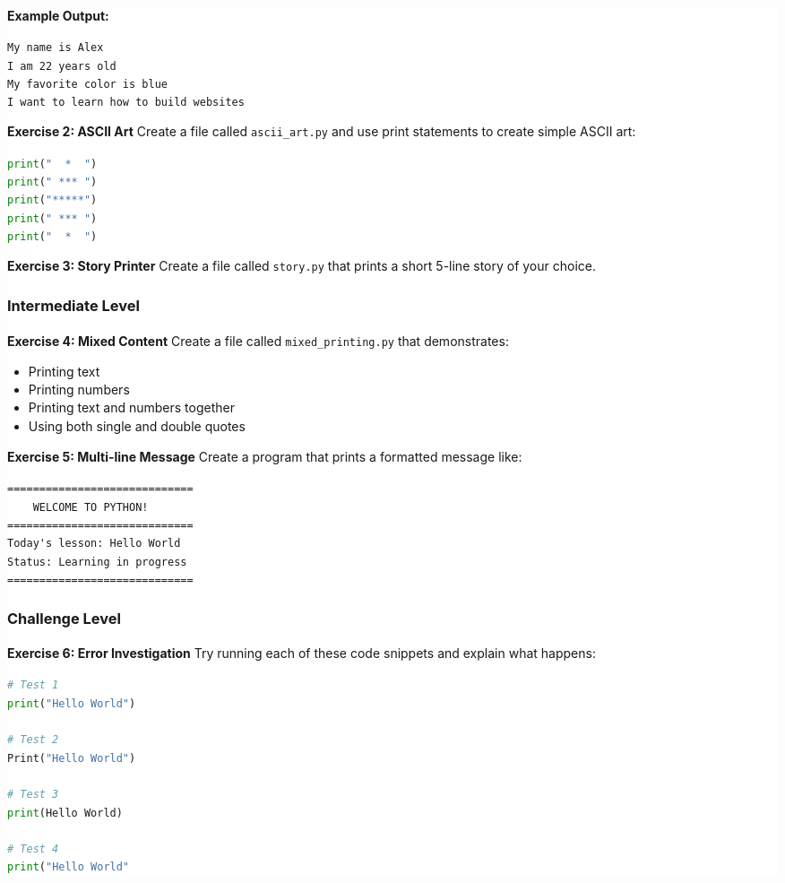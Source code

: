 **Example Output:**
```
My name is Alex
I am 22 years old
My favorite color is blue
I want to learn how to build websites
```

**Exercise 2: ASCII Art**
Create a file called `ascii_art.py` and use print statements to create simple ASCII art:

```python
print("  *  ")
print(" *** ")
print("*****")
print(" *** ")
print("  *  ")
```

**Exercise 3: Story Printer**
Create a file called `story.py` that prints a short 5-line story of your choice.

### Intermediate Level

**Exercise 4: Mixed Content**
Create a file called `mixed_printing.py` that demonstrates:
- Printing text
- Printing numbers
- Printing text and numbers together
- Using both single and double quotes

**Exercise 5: Multi-line Message**
Create a program that prints a formatted message like:
```
=============================
    WELCOME TO PYTHON!
=============================
Today's lesson: Hello World
Status: Learning in progress
=============================
```

### Challenge Level

**Exercise 6: Error Investigation**
Try running each of these code snippets and explain what happens:

```python
# Test 1
print("Hello World")

# Test 2
Print("Hello World")

# Test 3
print(Hello World)

# Test 4
print("Hello World"
```

